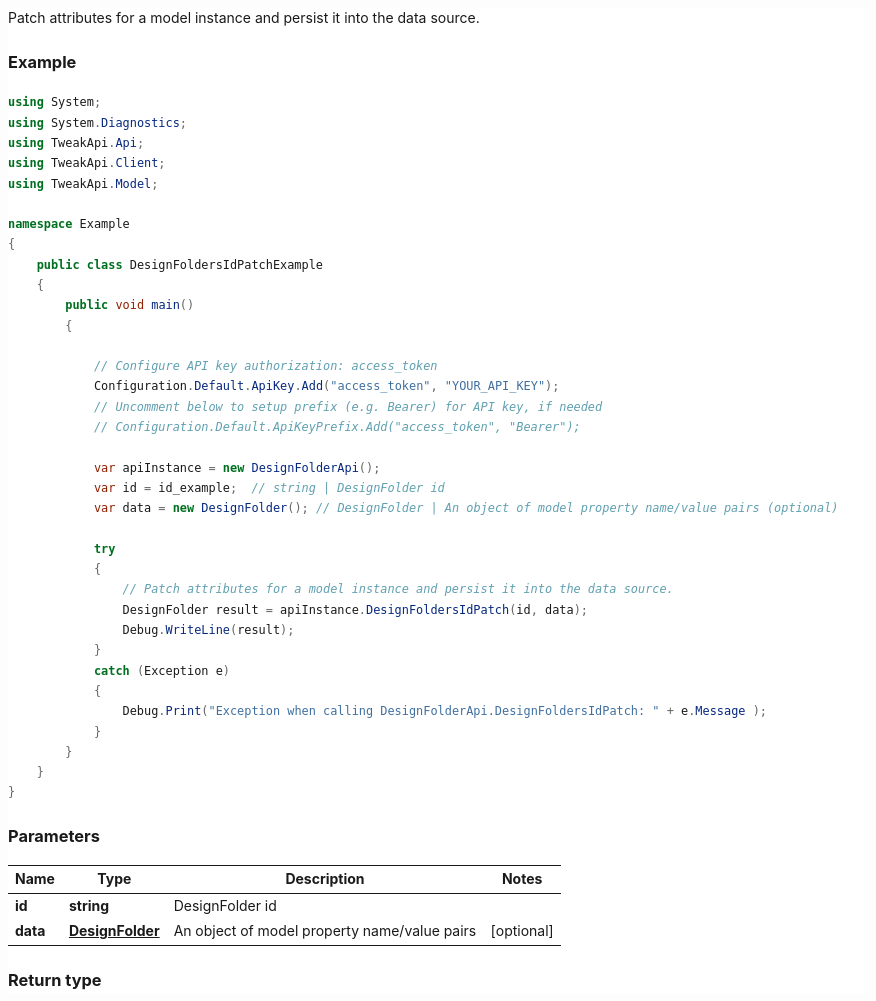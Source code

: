 Patch attributes for a model instance and persist it into the data source.

### Example
```csharp
using System;
using System.Diagnostics;
using TweakApi.Api;
using TweakApi.Client;
using TweakApi.Model;

namespace Example
{
    public class DesignFoldersIdPatchExample
    {
        public void main()
        {
            
            // Configure API key authorization: access_token
            Configuration.Default.ApiKey.Add("access_token", "YOUR_API_KEY");
            // Uncomment below to setup prefix (e.g. Bearer) for API key, if needed
            // Configuration.Default.ApiKeyPrefix.Add("access_token", "Bearer");

            var apiInstance = new DesignFolderApi();
            var id = id_example;  // string | DesignFolder id
            var data = new DesignFolder(); // DesignFolder | An object of model property name/value pairs (optional) 

            try
            {
                // Patch attributes for a model instance and persist it into the data source.
                DesignFolder result = apiInstance.DesignFoldersIdPatch(id, data);
                Debug.WriteLine(result);
            }
            catch (Exception e)
            {
                Debug.Print("Exception when calling DesignFolderApi.DesignFoldersIdPatch: " + e.Message );
            }
        }
    }
}
```

### Parameters

Name | Type | Description  | Notes
------------- | ------------- | ------------- | -------------
 **id** | **string**| DesignFolder id | 
 **data** | [**DesignFolder**](DesignFolder.md)| An object of model property name/value pairs | [optional] 

### Return type
